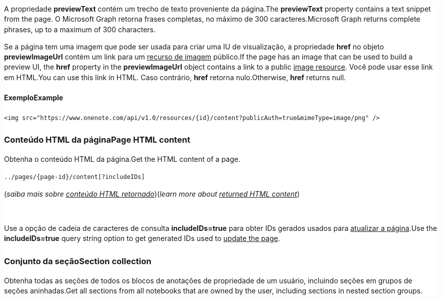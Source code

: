 <span data-ttu-id="0407b-148">A propriedade **previewText** contém um trecho de texto proveniente da página.</span><span class="sxs-lookup"><span data-stu-id="0407b-148">The **previewText** property contains a text snippet from the page.</span></span> <span data-ttu-id="0407b-149">O Microsoft Graph retorna frases completas, no máximo de 300 caracteres.</span><span class="sxs-lookup"><span data-stu-id="0407b-149">Microsoft Graph returns complete phrases, up to a maximum of 300 characters.</span></span> 

<span data-ttu-id="0407b-150">Se a página tem uma imagem que pode ser usada para criar uma IU de visualização, a propriedade **href** no objeto **previewImageUrl** contém um link para um [recurso de imagem](#image-or-other-file-resource) público.</span><span class="sxs-lookup"><span data-stu-id="0407b-150">If the page has an image that can be used to build a preview UI, the **href** property in the **previewImageUrl** object contains a link to a public [image resource](#image-or-other-file-resource).</span></span> <span data-ttu-id="0407b-151">Você pode usar esse link em HTML.</span><span class="sxs-lookup"><span data-stu-id="0407b-151">You can use this link in HTML.</span></span> <span data-ttu-id="0407b-152">Caso contrário, **href** retorna nulo.</span><span class="sxs-lookup"><span data-stu-id="0407b-152">Otherwise, **href** returns null.</span></span>

#### <a name="example"></a><span data-ttu-id="0407b-153">Exemplo</span><span class="sxs-lookup"><span data-stu-id="0407b-153">Example</span></span> 

`<img src="https://www.onenote.com/api/v1.0/resources/{id}/content?publicAuth=true&mimeType=image/png" />`


<a name="get-page-content"></a> 

### <a name="page-html-content"></a><span data-ttu-id="0407b-154">Conteúdo HTML da página</span><span class="sxs-lookup"><span data-stu-id="0407b-154">Page HTML content</span></span>

<span data-ttu-id="0407b-155">Obtenha o conteúdo HTML da página.</span><span class="sxs-lookup"><span data-stu-id="0407b-155">Get the HTML content of a page.</span></span>

`../pages/{page-id}/content[?includeIDs]`

<span data-ttu-id="0407b-156">(*saiba mais sobre [conteúdo HTML retornado](onenote-input-output-html.md)*)</span><span class="sxs-lookup"><span data-stu-id="0407b-156">(*learn more about [returned HTML content](onenote-input-output-html.md)*)</span></span> 

<br/>

<span data-ttu-id="0407b-157">Use a opção de cadeia de caracteres de consulta **includeIDs=true** para obter IDs gerados usados para [atualizar a página](onenote-update-page.md).</span><span class="sxs-lookup"><span data-stu-id="0407b-157">Use the **includeIDs=true** query string option to get generated IDs used to [update the page](onenote-update-page.md).</span></span>



<a name="get-sections"></a>

### <a name="section-collection"></a><span data-ttu-id="0407b-158">Conjunto da seção</span><span class="sxs-lookup"><span data-stu-id="0407b-158">Section collection</span></span>

<span data-ttu-id="0407b-159">Obtenha todas as seções de todos os blocos de anotações de propriedade de um usuário, incluindo seções em grupos de seções aninhadas.</span><span class="sxs-lookup"><span data-stu-id="0407b-159">Get all sections from all notebooks that are owned by the user, including sections in nested section groups.</span></span>
